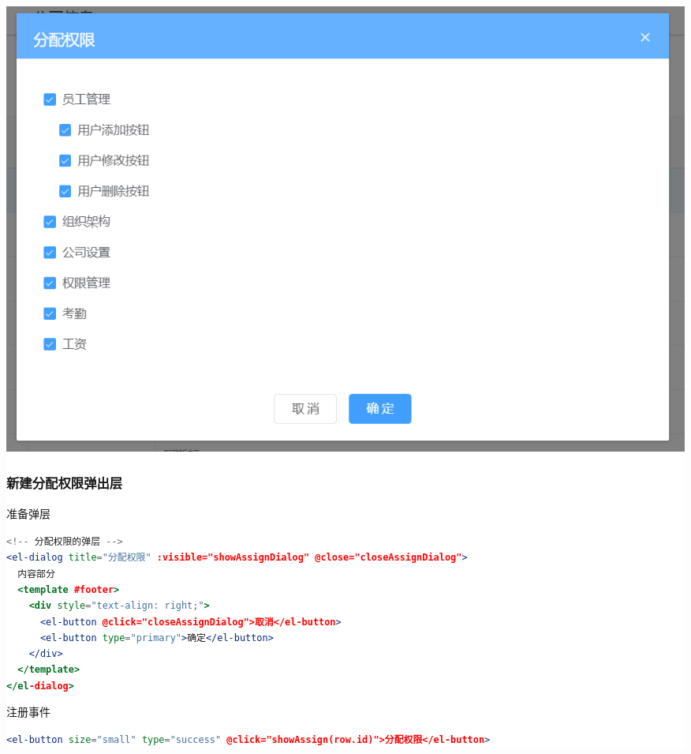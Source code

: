 

![image-20210201130159025](assets/image-20210201130159025.png)

### 新建分配权限弹出层

准备弹层

```jsx
<!-- 分配权限的弹层 -->
<el-dialog title="分配权限" :visible="showAssignDialog" @close="closeAssignDialog">
  内容部分
  <template #footer>
    <div style="text-align: right;">
      <el-button @click="closeAssignDialog">取消</el-button>
      <el-button type="primary">确定</el-button>
    </div>
  </template>
</el-dialog>
```

注册事件

```jsx
<el-button size="small" type="success" @click="showAssign(row.id)">分配权限</el-button>
```
